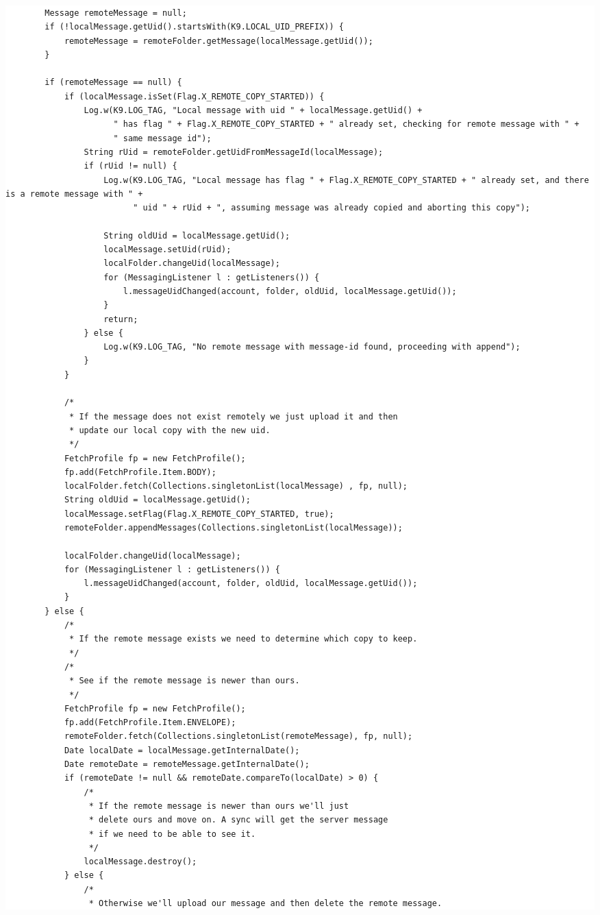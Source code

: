            Message remoteMessage = null;
            if (!localMessage.getUid().startsWith(K9.LOCAL_UID_PREFIX)) {
                remoteMessage = remoteFolder.getMessage(localMessage.getUid());
            }

            if (remoteMessage == null) {
                if (localMessage.isSet(Flag.X_REMOTE_COPY_STARTED)) {
                    Log.w(K9.LOG_TAG, "Local message with uid " + localMessage.getUid() +
                          " has flag " + Flag.X_REMOTE_COPY_STARTED + " already set, checking for remote message with " +
                          " same message id");
                    String rUid = remoteFolder.getUidFromMessageId(localMessage);
                    if (rUid != null) {
                        Log.w(K9.LOG_TAG, "Local message has flag " + Flag.X_REMOTE_COPY_STARTED + " already set, and there is a remote message with " +
                              " uid " + rUid + ", assuming message was already copied and aborting this copy");

                        String oldUid = localMessage.getUid();
                        localMessage.setUid(rUid);
                        localFolder.changeUid(localMessage);
                        for (MessagingListener l : getListeners()) {
                            l.messageUidChanged(account, folder, oldUid, localMessage.getUid());
                        }
                        return;
                    } else {
                        Log.w(K9.LOG_TAG, "No remote message with message-id found, proceeding with append");
                    }
                }

                /*
                 * If the message does not exist remotely we just upload it and then
                 * update our local copy with the new uid.
                 */
                FetchProfile fp = new FetchProfile();
                fp.add(FetchProfile.Item.BODY);
                localFolder.fetch(Collections.singletonList(localMessage) , fp, null);
                String oldUid = localMessage.getUid();
                localMessage.setFlag(Flag.X_REMOTE_COPY_STARTED, true);
                remoteFolder.appendMessages(Collections.singletonList(localMessage));

                localFolder.changeUid(localMessage);
                for (MessagingListener l : getListeners()) {
                    l.messageUidChanged(account, folder, oldUid, localMessage.getUid());
                }
            } else {
                /*
                 * If the remote message exists we need to determine which copy to keep.
                 */
                /*
                 * See if the remote message is newer than ours.
                 */
                FetchProfile fp = new FetchProfile();
                fp.add(FetchProfile.Item.ENVELOPE);
                remoteFolder.fetch(Collections.singletonList(remoteMessage), fp, null);
                Date localDate = localMessage.getInternalDate();
                Date remoteDate = remoteMessage.getInternalDate();
                if (remoteDate != null && remoteDate.compareTo(localDate) > 0) {
                    /*
                     * If the remote message is newer than ours we'll just
                     * delete ours and move on. A sync will get the server message
                     * if we need to be able to see it.
                     */
                    localMessage.destroy();
                } else {
                    /*
                     * Otherwise we'll upload our message and then delete the remote message.
